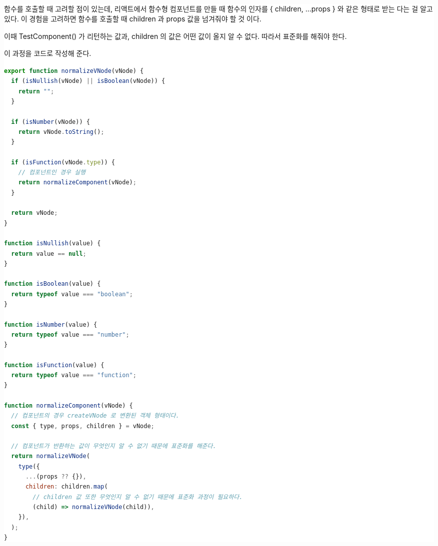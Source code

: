 함수를 호출할 때 고려할 점이 있는데, 리액트에서 함수형 컴포넌트를 만들 때 함수의 인자를 { children, ...props } 와 같은 형태로 받는 다는 걸 알고 있다. 이 경험을 고려하면 함수를 호출할 때 children 과 props 값을 넘겨줘야 할 것 이다.

이때 TestComponent() 가 리턴하는 값과, children 의 값은 어떤 값이 올지 알 수 없다. 따라서 표준화를 해줘야 한다.

이 과정을 코드로 작성해 준다.

```js
export function normalizeVNode(vNode) {
  if (isNullish(vNode) || isBoolean(vNode)) {
    return "";
  }

  if (isNumber(vNode)) {
    return vNode.toString();
  }

  if (isFunction(vNode.type)) {
    // 컴포넌트인 경우 실행
    return normalizeComponent(vNode);
  }

  return vNode;
}

function isNullish(value) {
  return value == null;
}

function isBoolean(value) {
  return typeof value === "boolean";
}

function isNumber(value) {
  return typeof value === "number";
}

function isFunction(value) {
  return typeof value === "function";
}

function normalizeComponent(vNode) {
  // 컴포넌트의 경우 createVNode 로 변환된 객체 형태이다.
  const { type, props, children } = vNode;

  // 컴포넌트가 반환하는 값이 무엇인지 알 수 없기 때문에 표준화를 해준다.
  return normalizeVNode(
    type({
      ...(props ?? {}),
      children: children.map(
        // children 값 또한 무엇인지 알 수 없기 때문에 표준화 과정이 필요하다.
        (child) => normalizeVNode(child)),
    }),
  );
}
```
